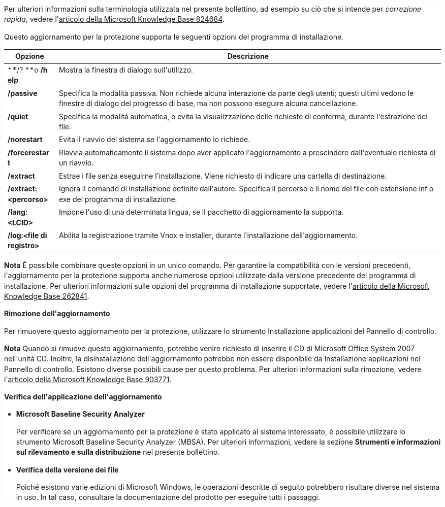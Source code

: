 Per ulteriori informazioni sulla terminologia utilizzata nel presente bollettino, ad esempio su ciò che si intende per *correzione rapida*, vedere l'[articolo della Microsoft Knowledge Base 824684](http://support.microsoft.com/kb/824684/it).
  
Questo aggiornamento per la protezione supporta le seguenti opzioni del programma di installazione.
  
| Opzione                           | Descrizione                                                                                                                                                                                            |  
|-----------------------------------|--------------------------------------------------------------------------------------------------------------------------------------------------------------------------------------------------------|  
| **/? **o **/help**                | Mostra la finestra di dialogo sull'utilizzo.                                                                                                                                                           |  
| **/passive**                      | Specifica la modalità passiva. Non richiede alcuna interazione da parte degli utenti; questi ultimi vedono le finestre di dialogo del progresso di base, ma non possono eseguire alcuna cancellazione. |  
| **/quiet**                        | Specifica la modalità automatica, o evita la visualizzazione delle richieste di conferma, durante l'estrazione dei file.                                                                               |  
| **/norestart**                    | Evita il riavvio del sistema se l'aggiornamento lo richiede.                                                                                                                                           |  
| **/forcerestart**                 | Riavvia automaticamente il sistema dopo aver applicato l'aggiornamento a prescindere dall'eventuale richiesta di un riavvio.                                                                           |  
| **/extract**                      | Estrae i file senza eseguirne l'installazione. Viene richiesto di indicare una cartella di destinazione.                                                                                               |  
| **/extract:&lt;percorso&gt;**     | Ignora il comando di installazione definito dall'autore. Specifica il percorso e il nome del file con estensione inf o exe del programma di installazione.                                             |  
| **/lang:&lt;LCID&gt;**            | Impone l'uso di una determinata lingua, se il pacchetto di aggiornamento la supporta.                                                                                                                  |  
| **/log:&lt;file di registro&gt;** | Abilita la registrazione tramite Vnox e Installer, durante l'installazione dell'aggiornamento.                                                                                                         |
  
**Nota** È possibile combinare queste opzioni in un unico comando. Per garantire la compatibilità con le versioni precedenti, l'aggiornamento per la protezione supporta anche numerose opzioni utilizzate dalla versione precedente del programma di installazione. Per ulteriori informazioni sulle opzioni del programma di installazione supportate, vedere l'[articolo della Microsoft Knowledge Base 262841](http://support.microsoft.com/kb/262841/it).
  
**Rimozione dell'aggiornamento**
  
Per rimuovere questo aggiornamento per la protezione, utilizzare lo strumento Installazione applicazioni del Pannello di controllo.
  
**Nota** Quando si rimuove questo aggiornamento, potrebbe venire richiesto di inserire il CD di Microsoft Office System 2007 nell'unità CD. Inoltre, la disinstallazione dell'aggiornamento potrebbe non essere disponibile da Installazione applicazioni nel Pannello di controllo. Esistono diverse possibili cause per questo problema. Per ulteriori informazioni sulla rimozione, vedere l'[articolo della Microsoft Knowledge Base 903771](http://support.microsoft.com/kb/903771).
  
**Verifica dell'applicazione dell'aggiornamento**
  
-   **Microsoft Baseline Security Analyzer**
  
    Per verificare se un aggiornamento per la protezione è stato applicato al sistema interessato, è possibile utilizzare lo strumento Microsoft Baseline Security Analyzer (MBSA). Per ulteriori informazioni, vedere la sezione **Strumenti e informazioni sul rilevamento e sulla distribuzione** nel presente bollettino.
  
-   **Verifica della versione dei file**
  
    Poiché esistono varie edizioni di Microsoft Windows, le operazioni descritte di seguito potrebbero risultare diverse nel sistema in uso. In tal caso, consultare la documentazione del prodotto per eseguire tutti i passaggi.
  